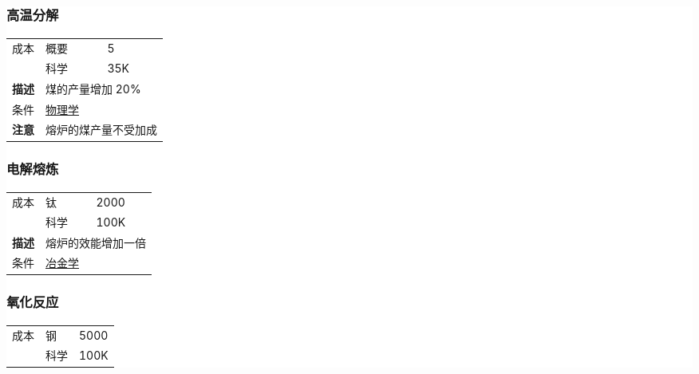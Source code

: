 ### 高温分解
<table class="wikitable">
<tbody>
<tr>
<td rowspan="2" class="em">成本</td>
<td>概要</td>
<td>5</td>
</tr>
<tr>
<td>科学</td>
<td>35K</td>
</tr>
<tr>
<td><strong>描述</strong></td>
<td colspan="2">煤的产量增加 20%</td>
</tr>
<tr>
<td class="em">条件</td>
<td colspan="2"><a href="?file=001-猫咪百科/03-科学/01-科学#物理学">物理学</a></td>
</tr>
<tr>
<td><strong>注意</strong></td>
<td colspan="2">熔炉的煤产量不受加成</td>
</tr>
</tbody>
</table>

### 电解熔炼
<table class="wikitable">
<tbody>
<tr>
<td rowspan="2" class="em">成本</td>
<td>钛</td>
<td>2000</td>
</tr>
<tr>
<td>科学</td>
<td>100K</td>
</tr>
<tr>
<td><strong>描述</strong></td>
<td colspan="2">熔炉的效能增加一倍</td>
</tr>
<tr>
<td class="em">条件</td>
<td colspan="2"><a href="?file=001-猫咪百科/03-科学/01-科学#冶金学">冶金学</a></td>
</tr>
</tbody>
</table>

### 氧化反应
<table class="wikitable">
<tbody>
<tr>
<td rowspan="2" class="em">成本</td>
<td>钢</td>
<td>5000</td>
</tr>
<tr>
<td>科学</td>
<td>100K</td>
</tr>